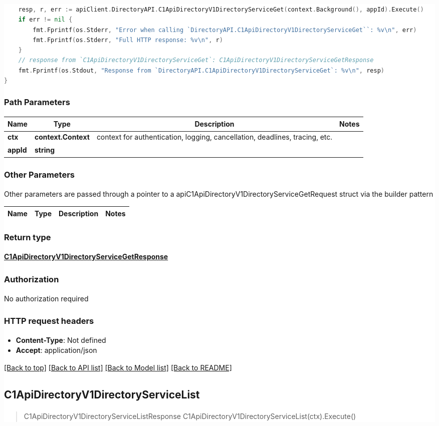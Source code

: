 ```go
    resp, r, err := apiClient.DirectoryAPI.C1ApiDirectoryV1DirectoryServiceGet(context.Background(), appId).Execute()
    if err != nil {
        fmt.Fprintf(os.Stderr, "Error when calling `DirectoryAPI.C1ApiDirectoryV1DirectoryServiceGet``: %v\n", err)
        fmt.Fprintf(os.Stderr, "Full HTTP response: %v\n", r)
    }
    // response from `C1ApiDirectoryV1DirectoryServiceGet`: C1ApiDirectoryV1DirectoryServiceGetResponse
    fmt.Fprintf(os.Stdout, "Response from `DirectoryAPI.C1ApiDirectoryV1DirectoryServiceGet`: %v\n", resp)
}
```

### Path Parameters


Name | Type | Description  | Notes
------------- | ------------- | ------------- | -------------
**ctx** | **context.Context** | context for authentication, logging, cancellation, deadlines, tracing, etc.
**appId** | **string** |  | 

### Other Parameters

Other parameters are passed through a pointer to a apiC1ApiDirectoryV1DirectoryServiceGetRequest struct via the builder pattern


Name | Type | Description  | Notes
------------- | ------------- | ------------- | -------------


### Return type

[**C1ApiDirectoryV1DirectoryServiceGetResponse**](C1ApiDirectoryV1DirectoryServiceGetResponse.md)

### Authorization

No authorization required

### HTTP request headers

- **Content-Type**: Not defined
- **Accept**: application/json

[[Back to top]](#) [[Back to API list]](../README.md#documentation-for-api-endpoints)
[[Back to Model list]](../README.md#documentation-for-models)
[[Back to README]](../README.md)


## C1ApiDirectoryV1DirectoryServiceList

> C1ApiDirectoryV1DirectoryServiceListResponse C1ApiDirectoryV1DirectoryServiceList(ctx).Execute()
